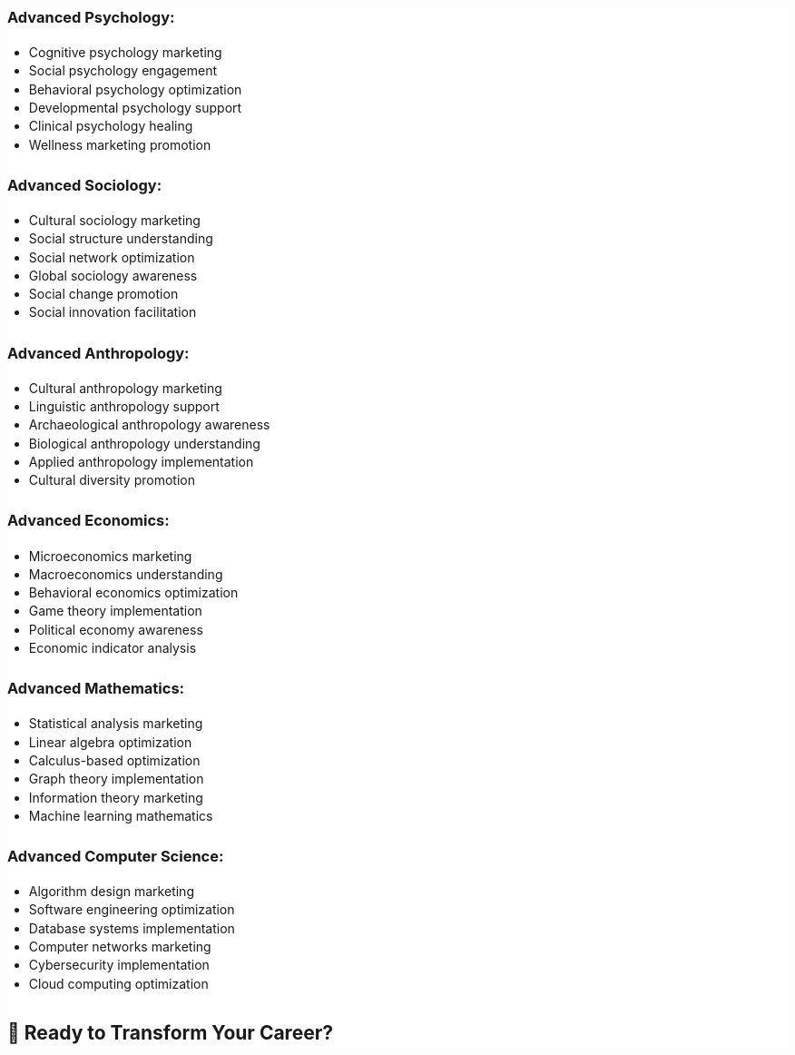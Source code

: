 ### **Advanced Psychology:**
- Cognitive psychology marketing
- Social psychology engagement
- Behavioral psychology optimization
- Developmental psychology support
- Clinical psychology healing
- Wellness marketing promotion

### **Advanced Sociology:**
- Cultural sociology marketing
- Social structure understanding
- Social network optimization
- Global sociology awareness
- Social change promotion
- Social innovation facilitation

### **Advanced Anthropology:**
- Cultural anthropology marketing
- Linguistic anthropology support
- Archaeological anthropology awareness
- Biological anthropology understanding
- Applied anthropology implementation
- Cultural diversity promotion

### **Advanced Economics:**
- Microeconomics marketing
- Macroeconomics understanding
- Behavioral economics optimization
- Game theory implementation
- Political economy awareness
- Economic indicator analysis

### **Advanced Mathematics:**
- Statistical analysis marketing
- Linear algebra optimization
- Calculus-based optimization
- Graph theory implementation
- Information theory marketing
- Machine learning mathematics

### **Advanced Computer Science:**
- Algorithm design marketing
- Software engineering optimization
- Database systems implementation
- Computer networks marketing
- Cybersecurity implementation
- Cloud computing optimization

## 🎉 **Ready to Transform Your Career?**
